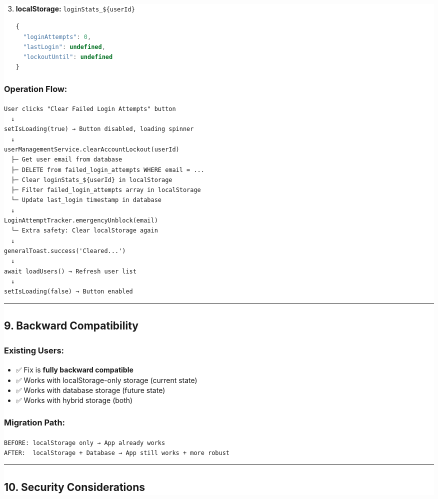 3. **localStorage:** `loginStats_${userId}`
   ```javascript
   {
     "loginAttempts": 0,
     "lastLogin": undefined,
     "lockoutUntil": undefined
   }
   ```

### **Operation Flow:**

```
User clicks "Clear Failed Login Attempts" button
  ↓
setIsLoading(true) → Button disabled, loading spinner
  ↓
userManagementService.clearAccountLockout(userId)
  ├─ Get user email from database
  ├─ DELETE from failed_login_attempts WHERE email = ...
  ├─ Clear loginStats_${userId} in localStorage
  ├─ Filter failed_login_attempts array in localStorage
  └─ Update last_login timestamp in database
  ↓
LoginAttemptTracker.emergencyUnblock(email)
  └─ Extra safety: Clear localStorage again
  ↓
generalToast.success('Cleared...')
  ↓
await loadUsers() → Refresh user list
  ↓
setIsLoading(false) → Button enabled
```

---

## **9. Backward Compatibility**

### **Existing Users:**
- ✅ Fix is **fully backward compatible**
- ✅ Works with localStorage-only storage (current state)
- ✅ Works with database storage (future state)
- ✅ Works with hybrid storage (both)

### **Migration Path:**
```
BEFORE: localStorage only → App already works
AFTER:  localStorage + Database → App still works + more robust
```

---

## **10. Security Considerations**
